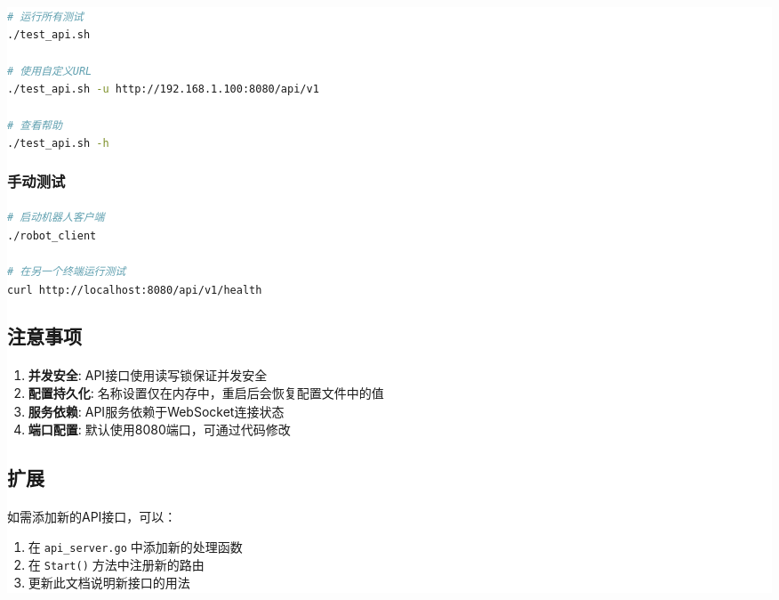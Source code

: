 ```bash
# 运行所有测试
./test_api.sh

# 使用自定义URL
./test_api.sh -u http://192.168.1.100:8080/api/v1

# 查看帮助
./test_api.sh -h
```

### 手动测试

```bash
# 启动机器人客户端
./robot_client

# 在另一个终端运行测试
curl http://localhost:8080/api/v1/health
```

## 注意事项

1. **并发安全**: API接口使用读写锁保证并发安全
2. **配置持久化**: 名称设置仅在内存中，重启后会恢复配置文件中的值
3. **服务依赖**: API服务依赖于WebSocket连接状态
4. **端口配置**: 默认使用8080端口，可通过代码修改

## 扩展

如需添加新的API接口，可以：

1. 在 `api_server.go` 中添加新的处理函数
2. 在 `Start()` 方法中注册新的路由
3. 更新此文档说明新接口的用法 